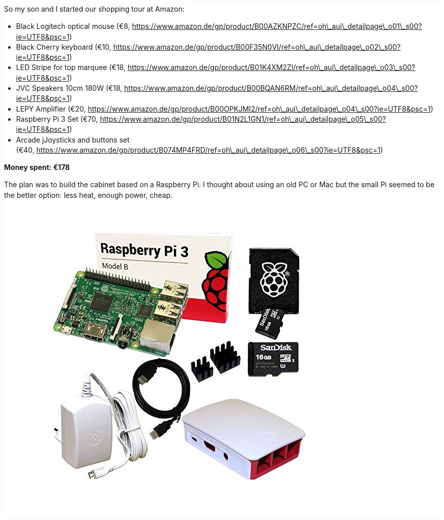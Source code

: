 So my son and I started our shopping tour at Amazon:

*   Black Logitech optical mouse (€8, https://www.amazon.de/gp/product/B00AZKNPZC/ref=oh\_aui\_detailpage\_o01\_s00?ie=UTF8&psc=1)
*   Black Cherry keyboard (€10, https://www.amazon.de/gp/product/B00F35N0VI/ref=oh\_aui\_detailpage\_o02\_s00?ie=UTF8&psc=1)
*   LED Stripe for top marquee (€18, https://www.amazon.de/gp/product/B01K4XM2ZI/ref=oh\_aui\_detailpage\_o03\_s00?ie=UTF8&psc=1)
*   JVC Speakers 10cm 180W (€18, https://www.amazon.de/gp/product/B00BQAN6RM/ref=oh\_aui\_detailpage\_o04\_s00?ie=UTF8&psc=1)
*   LEPY Amplifier (€20, https://www.amazon.de/gp/product/B00OPKJMI2/ref=oh\_aui\_detailpage\_o04\_s00?ie=UTF8&psc=1)
*   Raspberry Pi 3 Set (€70, https://www.amazon.de/gp/product/B01N2L1GN1/ref=oh\_aui\_detailpage\_o05\_s00?ie=UTF8&psc=1)
*   Arcade jJoysticks and buttons set (€40, https://www.amazon.de/gp/product/B074MP4FRD/ref=oh\_aui\_detailpage\_o06\_s00?ie=UTF8&psc=1)

**Money spent: €178**

The plan was to build the cabinet based on a Raspberry Pi. I thought about using an old PC or Mac but the small Pi seemed to be the better option: less heat, enough power, cheap.

![Raspberry Pi Set](pi.png)
